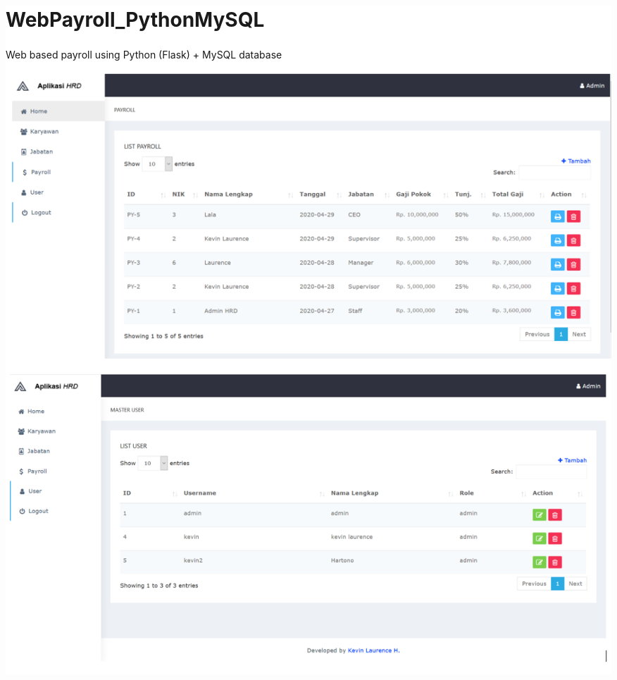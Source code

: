 # WebPayroll_PythonMySQL
Web based payroll using Python (Flask) + MySQL database
<br>

<img src="https://github.com/heathscliff334/WebPayroll_PythonMySQL/blob/master/Screenshot/Aplikasi%20HRD-1.PNG" width="100%"></img>
<br>
<img src="https://github.com/heathscliff334/WebPayroll_PythonMySQL/blob/master/Screenshot/Aplikasi%20HRD-2.PNG" width="100%"></img>
